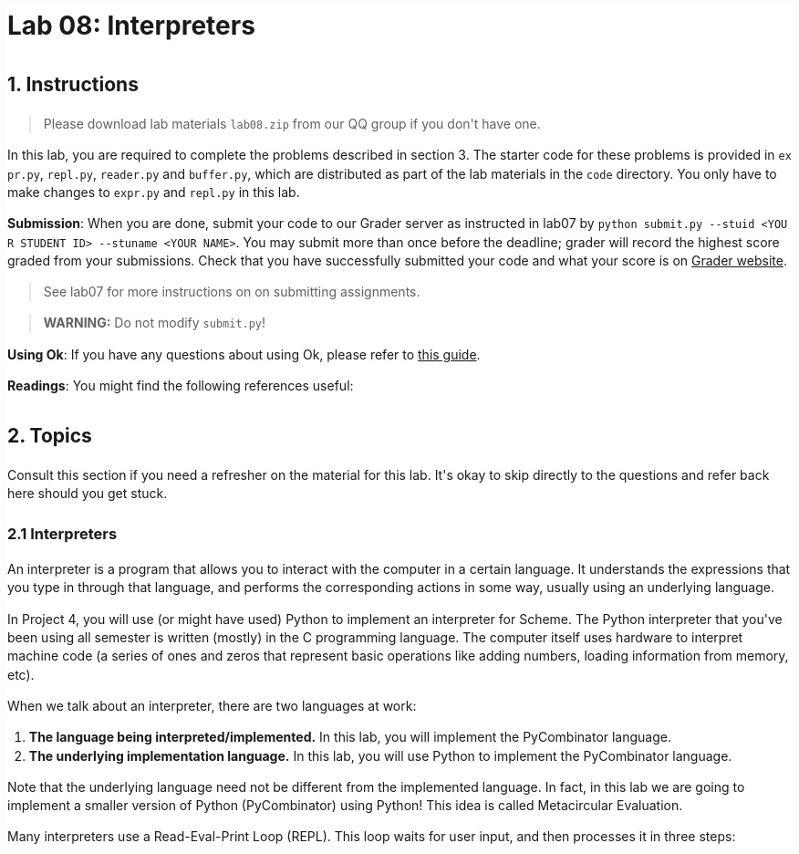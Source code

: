 # Lab 08: Interpreters

## 1. Instructions

> Please download lab materials `lab08.zip` from our QQ group if you don't have one.

In this lab, you are required to complete the problems described in section 3. The starter code for these problems is provided in `expr.py`, `repl.py`, `reader.py` and `buffer.py`, which are distributed as part of the lab materials in the `code` directory. You only have to make changes to `expr.py` and `repl.py` in this lab.

**Submission**: When you are done, submit your code to our Grader server as instructed in lab07 by `python submit.py --stuid <YOUR STUDENT ID> --stuname <YOUR NAME>`. You may submit more than once before the deadline; grader will record the highest score graded from your submissions. Check that you have successfully submitted your code and what your score is on [Grader website](http://114.212.84.18:5000/).

> See lab07 for more instructions on on submitting assignments.

> **WARNING:** Do not modify `submit.py`! 

**Using Ok**: If you have any questions about using Ok, please refer to [this guide](https://inst.eecs.berkeley.edu/~cs61a/sp20/articles/using-ok.html).

**Readings**: You might find the following references useful:

## 2. Topics

Consult this section if you need a refresher on the material for this lab. It's okay to skip directly to the questions and refer back here should you get stuck.

### 2.1 Interpreters

An interpreter is a program that allows you to interact with the computer in a certain language. It understands the expressions that you type in through that language, and performs the corresponding actions in some way, usually using an underlying language.

In Project 4, you will use (or might have used) Python to implement an interpreter for Scheme. The Python interpreter that you've been using all semester is written (mostly) in the C programming language. The computer itself uses hardware to interpret machine code (a series of ones and zeros that represent basic operations like adding numbers, loading information from memory, etc).

When we talk about an interpreter, there are two languages at work:

1. **The language being interpreted/implemented.** In this lab, you will implement the PyCombinator language.
2. **The underlying implementation language.** In this lab, you will use Python to implement the PyCombinator language.

Note that the underlying language need not be different from the implemented language. In fact, in this lab we are going to implement a smaller version of Python (PyCombinator) using Python! This idea is called Metacircular Evaluation.

Many interpreters use a Read-Eval-Print Loop (REPL). This loop waits for user input, and then processes it in three steps:
